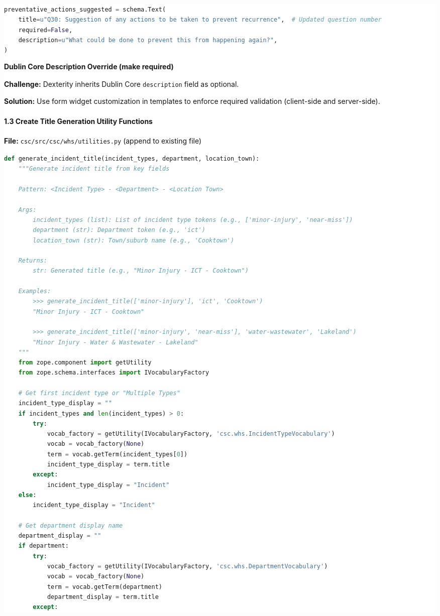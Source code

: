 ```python
preventative_actions_suggested = schema.Text(
    title=u"Q30: Suggestion of any actions to be taken to prevent recurrence",  # Updated question number
    required=False,
    description=u"What could be done to prevent this from happening again?",
)
```

**Dublin Core Description Override (make required)**

**Challenge:** Dexterity inherits Dublin Core `description` field as optional.

**Solution:** Use form widget customization in templates to enforce required validation (client-side and server-side).

#### 1.3 Create Title Generation Utility Functions

**File:** `csc/src/csc/whs/utilities.py` (append to existing file)

```python
def generate_incident_title(incident_types, department, location_town):
    """Generate incident title from key fields

    Pattern: <Incident Type> - <Department> - <Location Town>

    Args:
        incident_types (list): List of incident type tokens (e.g., ['minor-injury', 'near-miss'])
        department (str): Department token (e.g., 'ict')
        location_town (str): Town/suburb name (e.g., 'Cooktown')

    Returns:
        str: Generated title (e.g., "Minor Injury - ICT - Cooktown")

    Examples:
        >>> generate_incident_title(['minor-injury'], 'ict', 'Cooktown')
        "Minor Injury - ICT - Cooktown"

        >>> generate_incident_title(['minor-injury', 'near-miss'], 'water-wastewater', 'Lakeland')
        "Minor Injury - Water & Wastewater - Lakeland"
    """
    from zope.component import getUtility
    from zope.schema.interfaces import IVocabularyFactory

    # Get first incident type or "Multiple Types"
    incident_type_display = ""
    if incident_types and len(incident_types) > 0:
        try:
            vocab_factory = getUtility(IVocabularyFactory, 'csc.whs.IncidentTypeVocabulary')
            vocab = vocab_factory(None)
            term = vocab.getTerm(incident_types[0])
            incident_type_display = term.title
        except:
            incident_type_display = "Incident"
    else:
        incident_type_display = "Incident"

    # Get department display name
    department_display = ""
    if department:
        try:
            vocab_factory = getUtility(IVocabularyFactory, 'csc.whs.DepartmentVocabulary')
            vocab = vocab_factory(None)
            term = vocab.getTerm(department)
            department_display = term.title
        except:
```